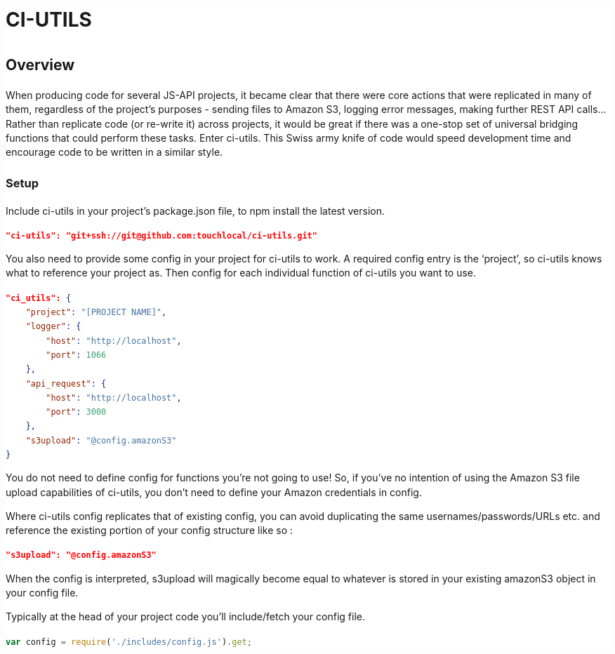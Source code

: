 # CI-UTILS

## Overview

When producing code for several JS-API projects, it became clear that there were core actions that were replicated in many of them, regardless of the project’s purposes - sending files to Amazon S3, logging error messages, making further REST API calls... Rather than replicate code (or re-write it) across projects, it would be great if there was a one-stop set of universal bridging functions that could perform these tasks. Enter ci-utils. This Swiss army knife of code would speed development time and encourage code to be written in a similar style. 

### Setup

Include ci-utils in your project’s package.json file, to npm install the latest version. 

```json
"ci-utils": "git+ssh://git@github.com:touchlocal/ci-utils.git"
```

You also need to provide some config in your project for ci-utils to work. A required config entry is the ‘project’, so ci-utils knows what to reference your project as. Then config for each individual function of ci-utils you want to use.

```json
"ci_utils": {
	"project": "[PROJECT NAME]",
	"logger": {
		"host": "http://localhost",
		"port": 1066
	},
	"api_request": {
		"host": "http://localhost",
		"port": 3000
	},
	"s3upload": "@config.amazonS3"
}
```

You do not need to define config for functions you’re not going to use! So, if you’ve no intention of using the Amazon S3 file upload capabilities of ci-utils, you don’t need to define your Amazon credentials in config.

Where ci-utils config replicates that of existing config, you can avoid duplicating the same usernames/passwords/URLs etc. and reference the existing portion of your config structure like so :

```json
"s3upload": "@config.amazonS3"
```

When the config is interpreted, s3upload will magically become equal to whatever is stored in your existing amazonS3 object in your config file.

Typically at the head of your project code you’ll include/fetch your config file.

```javascript
var config = require('./includes/config.js').get;
```
